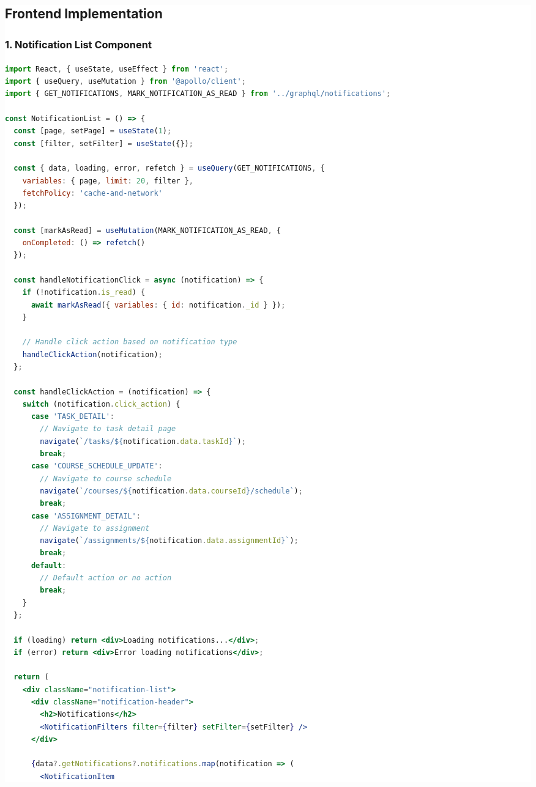 ## Frontend Implementation

### 1. Notification List Component

```jsx
import React, { useState, useEffect } from 'react';
import { useQuery, useMutation } from '@apollo/client';
import { GET_NOTIFICATIONS, MARK_NOTIFICATION_AS_READ } from '../graphql/notifications';

const NotificationList = () => {
  const [page, setPage] = useState(1);
  const [filter, setFilter] = useState({});
  
  const { data, loading, error, refetch } = useQuery(GET_NOTIFICATIONS, {
    variables: { page, limit: 20, filter },
    fetchPolicy: 'cache-and-network'
  });
  
  const [markAsRead] = useMutation(MARK_NOTIFICATION_AS_READ, {
    onCompleted: () => refetch()
  });
  
  const handleNotificationClick = async (notification) => {
    if (!notification.is_read) {
      await markAsRead({ variables: { id: notification._id } });
    }
    
    // Handle click action based on notification type
    handleClickAction(notification);
  };
  
  const handleClickAction = (notification) => {
    switch (notification.click_action) {
      case 'TASK_DETAIL':
        // Navigate to task detail page
        navigate(`/tasks/${notification.data.taskId}`);
        break;
      case 'COURSE_SCHEDULE_UPDATE':
        // Navigate to course schedule
        navigate(`/courses/${notification.data.courseId}/schedule`);
        break;
      case 'ASSIGNMENT_DETAIL':
        // Navigate to assignment
        navigate(`/assignments/${notification.data.assignmentId}`);
        break;
      default:
        // Default action or no action
        break;
    }
  };
  
  if (loading) return <div>Loading notifications...</div>;
  if (error) return <div>Error loading notifications</div>;
  
  return (
    <div className="notification-list">
      <div className="notification-header">
        <h2>Notifications</h2>
        <NotificationFilters filter={filter} setFilter={setFilter} />
      </div>
      
      {data?.getNotifications?.notifications.map(notification => (
        <NotificationItem
```